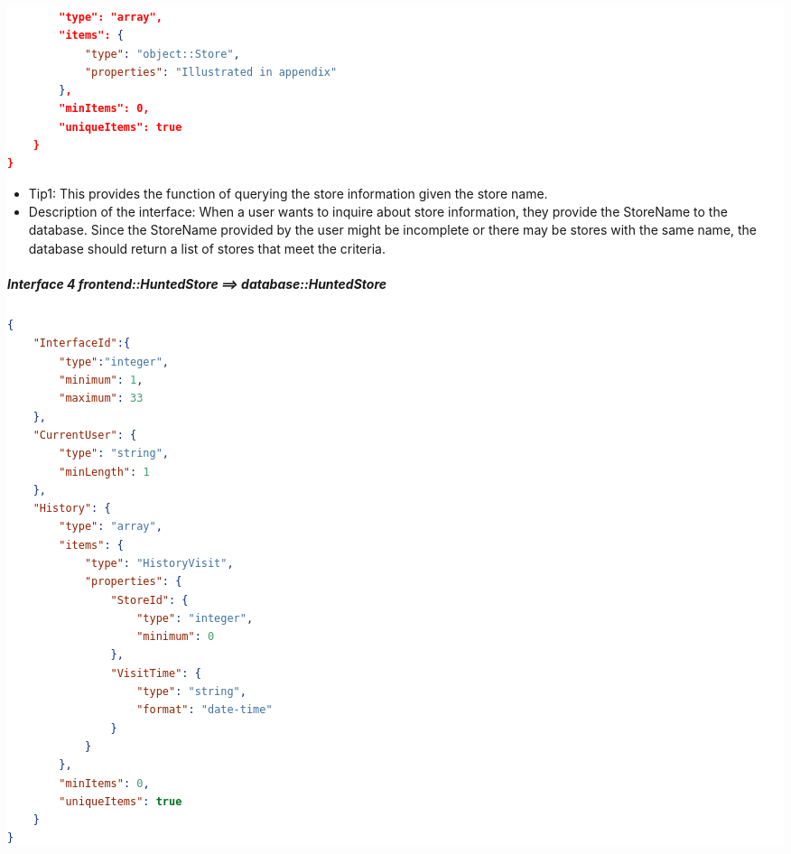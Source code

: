 ~~~json
    	"type": "array",
        "items": {
            "type": "object::Store",
            "properties": "Illustrated in appendix"
        },
        "minItems": 0,
        "uniqueItems": true
    }
}
~~~

+ Tip1: This provides the function of querying the store information given the store name.
+ Description of the interface: When a user wants to inquire about store information, they provide the StoreName to the database. Since the StoreName provided by the user might be incomplete or there may be stores with the same name, the database should return a list of stores that meet the criteria.

##### Interface 4	frontend::HuntedStore ==> database::HuntedStore

```json
{
    "InterfaceId":{
        "type":"integer",
        "minimum": 1,
        "maximum": 33
    },
    "CurrentUser": {
        "type": "string",
        "minLength": 1
    },
    "History": {
        "type": "array",
        "items": {
            "type": "HistoryVisit",
         	"properties": {
                "StoreId": {
                    "type": "integer",
                    "minimum": 0
                },
                "VisitTime": {
                    "type": "string",
                    "format": "date-time"
                }
            }
        },
        "minItems": 0,
        "uniqueItems": true
    }
}
```
